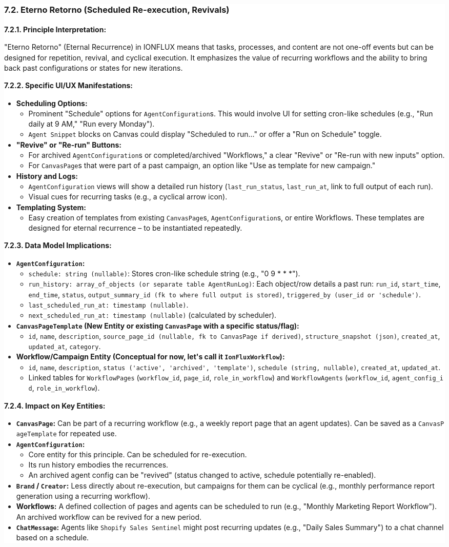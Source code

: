 ### 7.2. Eterno Retorno (Scheduled Re-execution, Revivals)

**7.2.1. Principle Interpretation:**

"Eterno Retorno" (Eternal Recurrence) in IONFLUX means that tasks, processes, and content are not one-off events but can be designed for repetition, revival, and cyclical execution. It emphasizes the value of recurring workflows and the ability to bring back past configurations or states for new iterations.

**7.2.2. Specific UI/UX Manifestations:**

*   **Scheduling Options:**
    *   Prominent "Schedule" options for `AgentConfiguration`s. This would involve UI for setting cron-like schedules (e.g., "Run daily at 9 AM," "Run every Monday").
    *   `Agent Snippet` blocks on Canvas could display "Scheduled to run..." or offer a "Run on Schedule" toggle.
*   **"Revive" or "Re-run" Buttons:**
    *   For archived `AgentConfiguration`s or completed/archived "Workflows," a clear "Revive" or "Re-run with new inputs" option.
    *   For `CanvasPage`s that were part of a past campaign, an option like "Use as template for new campaign."
*   **History and Logs:**
    *   `AgentConfiguration` views will show a detailed run history (`last_run_status`, `last_run_at`, link to full output of each run).
    *   Visual cues for recurring tasks (e.g., a cyclical arrow icon).
*   **Templating System:**
    *   Easy creation of templates from existing `CanvasPage`s, `AgentConfiguration`s, or entire Workflows. These templates are designed for eternal recurrence – to be instantiated repeatedly.

**7.2.3. Data Model Implications:**

*   **`AgentConfiguration`:**
    *   `schedule: string (nullable)`: Stores cron-like schedule string (e.g., "0 9 * * *").
    *   `run_history: array_of_objects (or separate table AgentRunLog)`: Each object/row details a past run: `run_id`, `start_time`, `end_time`, `status`, `output_summary_id (fk to where full output is stored)`, `triggered_by (user_id or 'schedule')`.
    *   `last_scheduled_run_at: timestamp (nullable)`.
    *   `next_scheduled_run_at: timestamp (nullable)` (calculated by scheduler).
*   **`CanvasPageTemplate` (New Entity or existing `CanvasPage` with a specific status/flag):**
    *   `id`, `name`, `description`, `source_page_id (nullable, fk to CanvasPage if derived)`, `structure_snapshot (json)`, `created_at`, `updated_at`, `category`.
*   **Workflow/Campaign Entity (Conceptual for now, let's call it `IonFluxWorkflow`):**
    *   `id`, `name`, `description`, `status ('active', 'archived', 'template')`, `schedule (string, nullable)`, `created_at`, `updated_at`.
    *   Linked tables for `WorkflowPages` (`workflow_id`, `page_id`, `role_in_workflow`) and `WorkflowAgents` (`workflow_id`, `agent_config_id`, `role_in_workflow`).

**7.2.4. Impact on Key Entities:**

*   **`CanvasPage`:** Can be part of a recurring workflow (e.g., a weekly report page that an agent updates). Can be saved as a `CanvasPageTemplate` for repeated use.
*   **`AgentConfiguration`:**
    *   Core entity for this principle. Can be scheduled for re-execution.
    *   Its run history embodies the recurrences.
    *   An archived agent config can be "revived" (status changed to active, schedule potentially re-enabled).
*   **`Brand` / `Creator`:** Less directly about re-execution, but campaigns for them can be cyclical (e.g., monthly performance report generation using a recurring workflow).
*   **Workflows:** A defined collection of pages and agents can be scheduled to run (e.g., "Monthly Marketing Report Workflow"). An archived workflow can be revived for a new period.
*   **`ChatMessage`:** Agents like `Shopify Sales Sentinel` might post recurring updates (e.g., "Daily Sales Summary") to a chat channel based on a schedule.
